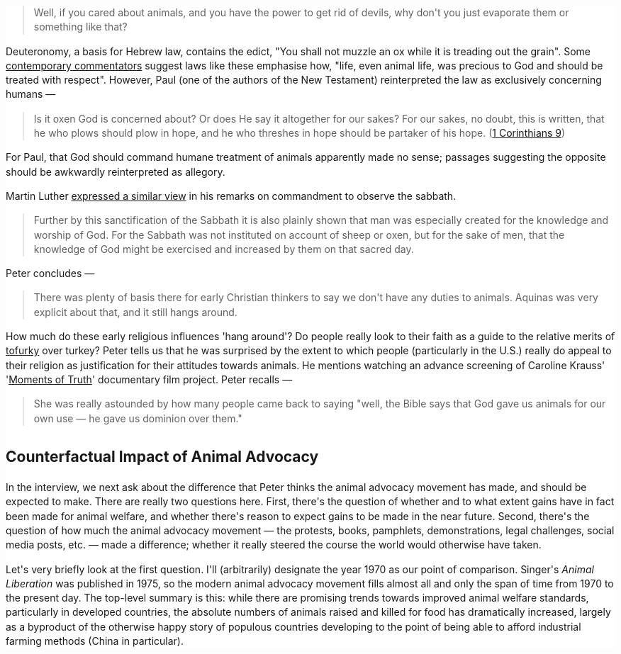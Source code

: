 > Well, if you cared about animals, and you have the power to get rid of devils, why don't you just evaporate them or something like that?

Deuteronomy, a basis for Hebrew law, contains the edict, "You shall not muzzle an ox while it is treading out the grain". Some [contemporary commentators](https://claudemariottini.com/2013/06/12/paul-and-the-muzzling-of-the-ox/) suggest laws like these emphasise how, "life, even animal life, was precious to God and should be treated with respect". However, Paul (one of the authors of the New Testament) reinterpreted the law as exclusively concerning humans —

> Is it oxen God is concerned about? Or does He say it altogether for our sakes? For our sakes, no doubt, this is written, that he who plows should plow in hope, and he who threshes in hope should be partaker of his hope. ([1 Corinthians 9](https://enduringword.com/bible-commentary/1-corinthians-9/))

For Paul, that God should command humane treatment of animals apparently made no sense; passages suggesting the opposite should be awkwardly reinterpreted as allegory.

Martin Luther [expressed a similar view](https://en.wikipedia.org/wiki/Remember_the_sabbath_day,_to_keep_it_holy#Lutheran_views) in his remarks on commandment to observe the sabbath.

> Further by this sanctification of the Sabbath it is also plainly shown that man was especially created for the knowledge and worship of God. For the Sabbath was not instituted on account of sheep or oxen, but for the sake of men, that the knowledge of God might be exercised and increased by them on that sacred day.

Peter concludes —

> There was plenty of basis there for early Christian thinkers to say we don't have any duties to animals. Aquinas was very explicit about that, and it still hangs around.

How much do these early religious influences 'hang around'? Do people really look to their faith as a guide to the relative merits of [tofurky](https://tofurky.com/what-we-make/roasts/feast/) over turkey? Peter tells us that he was surprised by the extent to which people (particularly in the U.S.) really do appeal to their religion as justification for their attitudes towards animals. He mentions watching an advance screening of Caroline Krauss' '[Moments of Truth](https://momentsoftruthproject.com/)' documentary film project. Peter recalls —

> She was really astounded by how many people came back to saying "well, the Bible says that God gave us animals for our own use — he gave us dominion over them."

## Counterfactual Impact of Animal Advocacy

In the interview, we next ask about the difference that Peter thinks the animal advocacy movement has made, and should be expected to make. There are really two questions here. First, there's the question of whether and to what extent gains have in fact been made for animal welfare, and whether there's reason to expect gains to be made in the near future. Second, there's the question of how much the animal advocacy movement — the protests, books, pamphlets, demonstrations, legal challenges, social media posts, etc. — made a difference; whether it really steered the course the world would otherwise have taken.

Let's very briefly look at the first question. I'll (arbitrarily) designate the year 1970 as our point of comparison. Singer's *Animal Liberation* was published in 1975, so the modern animal advocacy movement fills almost all and only the span of time from 1970 to the present day. The top-level summary is this: while there are promising trends towards improved animal welfare standards, particularly in developed countries, the absolute numbers of animals raised and killed for food has dramatically increased, largely as a byproduct of the otherwise happy story of populous countries developing to the point of being able to afford industrial farming methods (China in particular).
